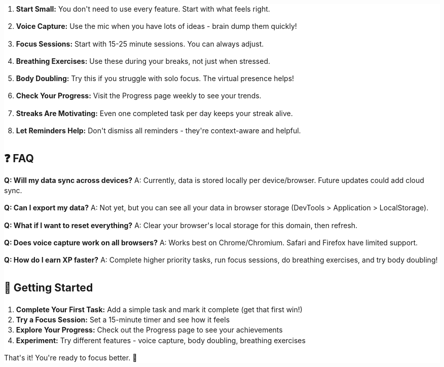 1. **Start Small:** You don't need to use every feature. Start with what feels right.

2. **Voice Capture:** Use the mic when you have lots of ideas - brain dump them quickly!

3. **Focus Sessions:** Start with 15-25 minute sessions. You can always adjust.

4. **Breathing Exercises:** Use these during your breaks, not just when stressed.

5. **Body Doubling:** Try this if you struggle with solo focus. The virtual presence helps!

6. **Check Your Progress:** Visit the Progress page weekly to see your trends.

7. **Streaks Are Motivating:** Even one completed task per day keeps your streak alive.

8. **Let Reminders Help:** Don't dismiss all reminders - they're context-aware and helpful.

## ❓ FAQ

**Q: Will my data sync across devices?**
A: Currently, data is stored locally per device/browser. Future updates could add cloud sync.

**Q: Can I export my data?**
A: Not yet, but you can see all your data in browser storage (DevTools > Application > LocalStorage).

**Q: What if I want to reset everything?**
A: Clear your browser's local storage for this domain, then refresh.

**Q: Does voice capture work on all browsers?**
A: Works best on Chrome/Chromium. Safari and Firefox have limited support.

**Q: How do I earn XP faster?**
A: Complete higher priority tasks, run focus sessions, do breathing exercises, and try body doubling!

## 🎯 Getting Started

1. **Complete Your First Task:** Add a simple task and mark it complete (get that first win!)
2. **Try a Focus Session:** Set a 15-minute timer and see how it feels
3. **Explore Your Progress:** Check out the Progress page to see your achievements
4. **Experiment:** Try different features - voice capture, body doubling, breathing exercises

That's it! You're ready to focus better. 🚀
